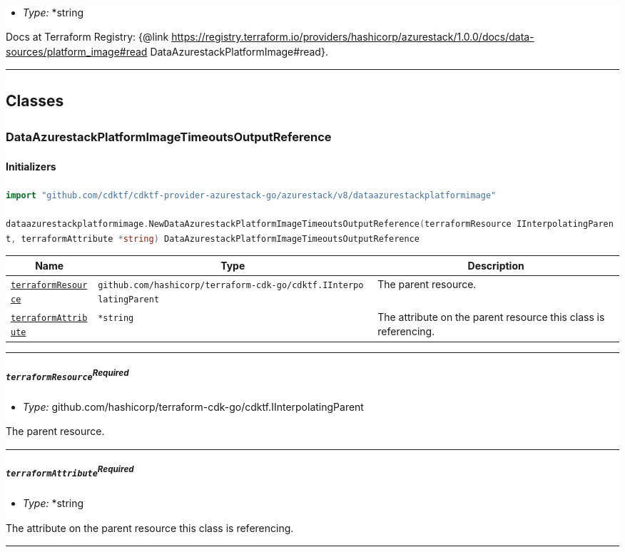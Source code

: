 - *Type:* *string

Docs at Terraform Registry: {@link https://registry.terraform.io/providers/hashicorp/azurestack/1.0.0/docs/data-sources/platform_image#read DataAzurestackPlatformImage#read}.

---

## Classes <a name="Classes" id="Classes"></a>

### DataAzurestackPlatformImageTimeoutsOutputReference <a name="DataAzurestackPlatformImageTimeoutsOutputReference" id="@cdktf/provider-azurestack.dataAzurestackPlatformImage.DataAzurestackPlatformImageTimeoutsOutputReference"></a>

#### Initializers <a name="Initializers" id="@cdktf/provider-azurestack.dataAzurestackPlatformImage.DataAzurestackPlatformImageTimeoutsOutputReference.Initializer"></a>

```go
import "github.com/cdktf/cdktf-provider-azurestack-go/azurestack/v8/dataazurestackplatformimage"

dataazurestackplatformimage.NewDataAzurestackPlatformImageTimeoutsOutputReference(terraformResource IInterpolatingParent, terraformAttribute *string) DataAzurestackPlatformImageTimeoutsOutputReference
```

| **Name** | **Type** | **Description** |
| --- | --- | --- |
| <code><a href="#@cdktf/provider-azurestack.dataAzurestackPlatformImage.DataAzurestackPlatformImageTimeoutsOutputReference.Initializer.parameter.terraformResource">terraformResource</a></code> | <code>github.com/hashicorp/terraform-cdk-go/cdktf.IInterpolatingParent</code> | The parent resource. |
| <code><a href="#@cdktf/provider-azurestack.dataAzurestackPlatformImage.DataAzurestackPlatformImageTimeoutsOutputReference.Initializer.parameter.terraformAttribute">terraformAttribute</a></code> | <code>*string</code> | The attribute on the parent resource this class is referencing. |

---

##### `terraformResource`<sup>Required</sup> <a name="terraformResource" id="@cdktf/provider-azurestack.dataAzurestackPlatformImage.DataAzurestackPlatformImageTimeoutsOutputReference.Initializer.parameter.terraformResource"></a>

- *Type:* github.com/hashicorp/terraform-cdk-go/cdktf.IInterpolatingParent

The parent resource.

---

##### `terraformAttribute`<sup>Required</sup> <a name="terraformAttribute" id="@cdktf/provider-azurestack.dataAzurestackPlatformImage.DataAzurestackPlatformImageTimeoutsOutputReference.Initializer.parameter.terraformAttribute"></a>

- *Type:* *string

The attribute on the parent resource this class is referencing.

---
